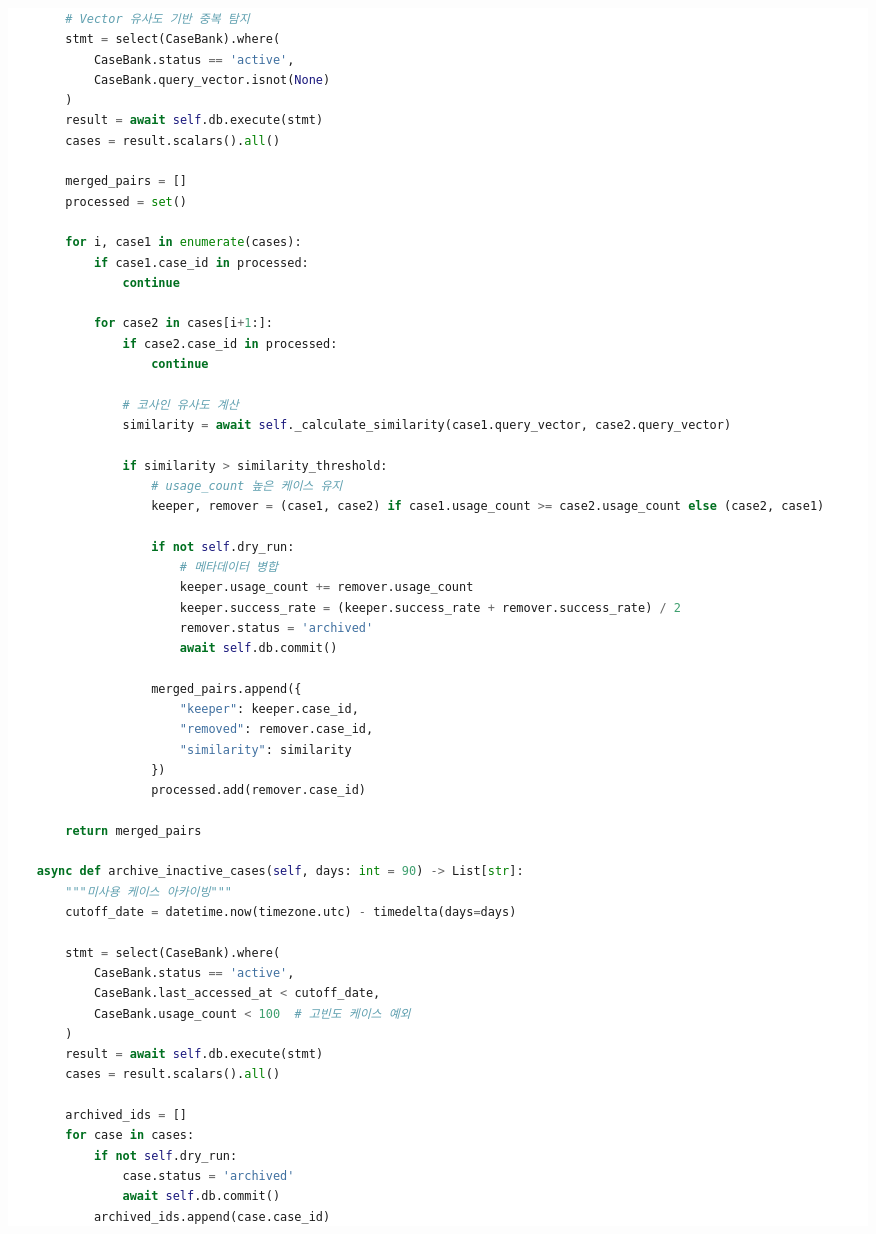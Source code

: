 ```python
        # Vector 유사도 기반 중복 탐지
        stmt = select(CaseBank).where(
            CaseBank.status == 'active',
            CaseBank.query_vector.isnot(None)
        )
        result = await self.db.execute(stmt)
        cases = result.scalars().all()

        merged_pairs = []
        processed = set()

        for i, case1 in enumerate(cases):
            if case1.case_id in processed:
                continue

            for case2 in cases[i+1:]:
                if case2.case_id in processed:
                    continue

                # 코사인 유사도 계산
                similarity = await self._calculate_similarity(case1.query_vector, case2.query_vector)

                if similarity > similarity_threshold:
                    # usage_count 높은 케이스 유지
                    keeper, remover = (case1, case2) if case1.usage_count >= case2.usage_count else (case2, case1)

                    if not self.dry_run:
                        # 메타데이터 병합
                        keeper.usage_count += remover.usage_count
                        keeper.success_rate = (keeper.success_rate + remover.success_rate) / 2
                        remover.status = 'archived'
                        await self.db.commit()

                    merged_pairs.append({
                        "keeper": keeper.case_id,
                        "removed": remover.case_id,
                        "similarity": similarity
                    })
                    processed.add(remover.case_id)

        return merged_pairs

    async def archive_inactive_cases(self, days: int = 90) -> List[str]:
        """미사용 케이스 아카이빙"""
        cutoff_date = datetime.now(timezone.utc) - timedelta(days=days)

        stmt = select(CaseBank).where(
            CaseBank.status == 'active',
            CaseBank.last_accessed_at < cutoff_date,
            CaseBank.usage_count < 100  # 고빈도 케이스 예외
        )
        result = await self.db.execute(stmt)
        cases = result.scalars().all()

        archived_ids = []
        for case in cases:
            if not self.dry_run:
                case.status = 'archived'
                await self.db.commit()
            archived_ids.append(case.case_id)

```